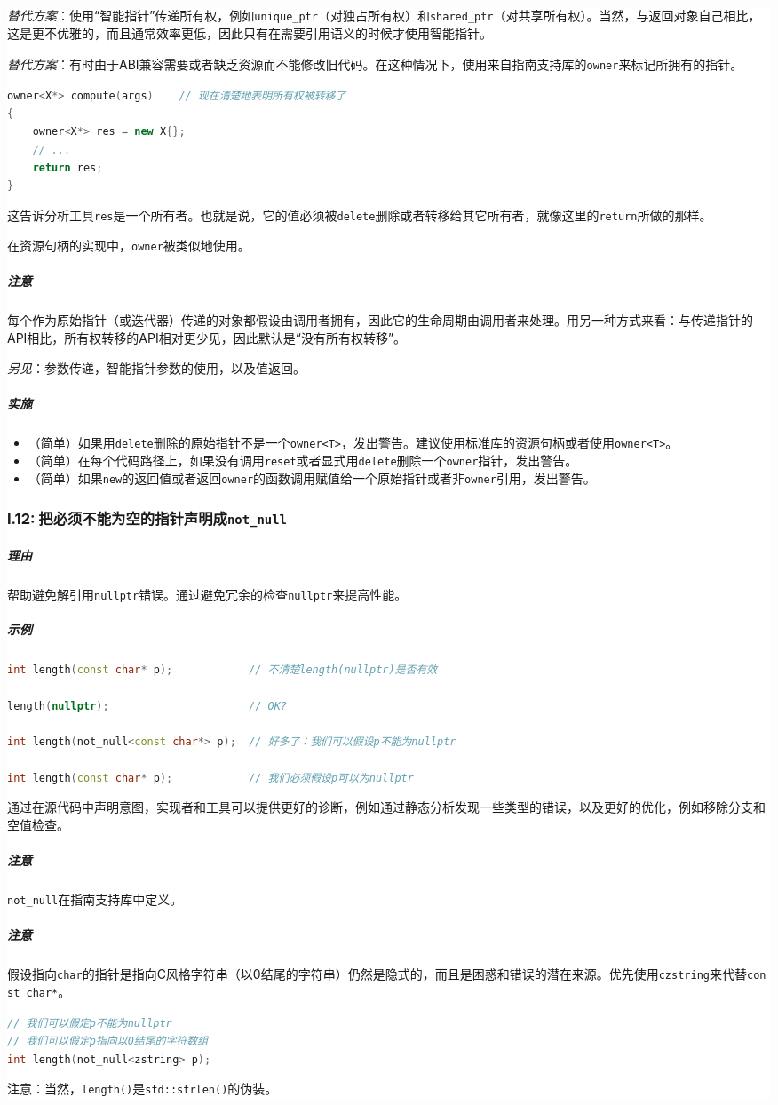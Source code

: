 *替代方案*：使用“智能指针”传递所有权，例如`unique_ptr`（对独占所有权）和`shared_ptr`（对共享所有权）。当然，与返回对象自己相比，这是更不优雅的，而且通常效率更低，因此只有在需要引用语义的时候才使用智能指针。

*替代方案*：有时由于ABI兼容需要或者缺乏资源而不能修改旧代码。在这种情况下，使用来自指南支持库的`owner`来标记所拥有的指针。
```cpp
owner<X*> compute(args)    // 现在清楚地表明所有权被转移了
{
    owner<X*> res = new X{};
    // ...
    return res;
}
```
这告诉分析工具`res`是一个所有者。也就是说，它的值必须被`delete`删除或者转移给其它所有者，就像这里的`return`所做的那样。

在资源句柄的实现中，`owner`被类似地使用。

##### 注意
每个作为原始指针（或迭代器）传递的对象都假设由调用者拥有，因此它的生命周期由调用者来处理。用另一种方式来看：与传递指针的API相比，所有权转移的API相对更少见，因此默认是“没有所有权转移”。

*另见*：参数传递，智能指针参数的使用，以及值返回。

##### 实施
* （简单）如果用`delete`删除的原始指针不是一个`owner<T>`，发出警告。建议使用标准库的资源句柄或者使用`owner<T>`。
* （简单）在每个代码路径上，如果没有调用`reset`或者显式用`delete`删除一个`owner`指针，发出警告。
* （简单）如果`new`的返回值或者返回`owner`的函数调用赋值给一个原始指针或者非`owner`引用，发出警告。

### I.12: 把必须不能为空的指针声明成`not_null`
##### 理由
帮助避免解引用`nullptr`错误。通过避免冗余的检查`nullptr`来提高性能。

##### 示例
```cpp
int length(const char* p);            // 不清楚length(nullptr)是否有效

length(nullptr);                      // OK?

int length(not_null<const char*> p);  // 好多了：我们可以假设p不能为nullptr

int length(const char* p);            // 我们必须假设p可以为nullptr
```
通过在源代码中声明意图，实现者和工具可以提供更好的诊断，例如通过静态分析发现一些类型的错误，以及更好的优化，例如移除分支和空值检查。

##### 注意
`not_null`在指南支持库中定义。

##### 注意
假设指向`char`的指针是指向C风格字符串（以0结尾的字符串）仍然是隐式的，而且是困惑和错误的潜在来源。优先使用`czstring`来代替`const char*`。
```cpp
// 我们可以假定p不能为nullptr
// 我们可以假定p指向以0结尾的字符数组
int length(not_null<zstring> p);
```
注意：当然，`length()`是`std::strlen()`的伪装。
